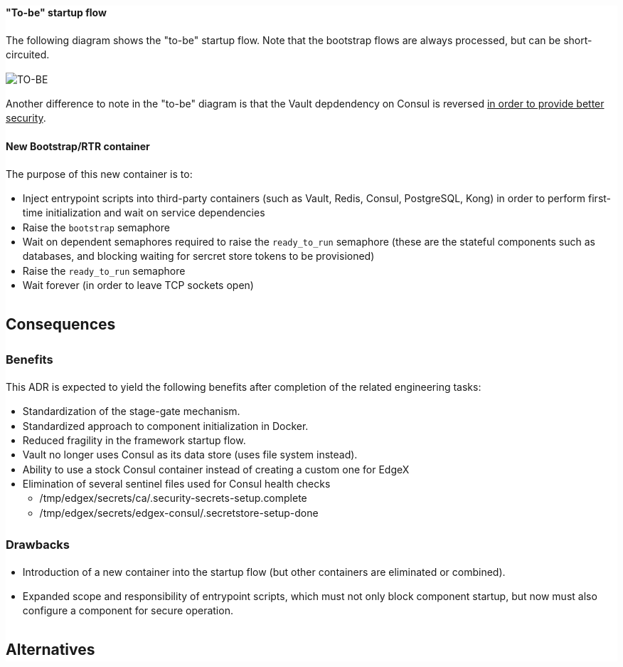 #### "To-be" startup flow

The following diagram shows the "to-be" startup flow.
Note that the bootstrap flows are always processed,
but can be short-circuited.

![TO-BE](./bootstrap-to-be.jpg)

Another difference to note in the "to-be" diagram is that
the Vault depdendency on Consul is reversed
[in order to provide better security](https://github.com/edgexfoundry/edgex-docs/issues/296).

#### New Bootstrap/RTR container

The purpose of this new container is to:

* Inject entrypoint scripts into third-party containers
  (such as Vault, Redis, Consul, PostgreSQL, Kong)
  in order to perform first-time initialization and
  wait on service dependencies
* Raise the `bootstrap` semaphore
* Wait on dependent semaphores required to raise the `ready_to_run` semaphore
  (these are the stateful components such as databases,
  and blocking waiting for sercret store tokens to be provisioned)
* Raise the `ready_to_run` semaphore
* Wait forever (in order to leave TCP sockets open)

## Consequences

### Benefits

This ADR is expected to yield the following benefits after completion of the related engineering tasks:

* Standardization of the stage-gate mechanism.
* Standardized approach to component initialization in Docker.
* Reduced fragility in the framework startup flow.
* Vault no longer uses Consul as its data store (uses file system instead).
* Ability to use a stock Consul container instead of creating a custom one for EdgeX
* Elimination of several sentinel files used for Consul health checks
  - /tmp/edgex/secrets/ca/.security-secrets-setup.complete
  - /tmp/edgex/secrets/edgex-consul/.secretstore-setup-done

### Drawbacks

* Introduction of a new container into the startup flow
  (but other containers are eliminated or combined).

* Expanded scope and responsibility of entrypoint scripts,
  which must not only block component startup,
  but now must also configure a component for secure operation.

## Alternatives
